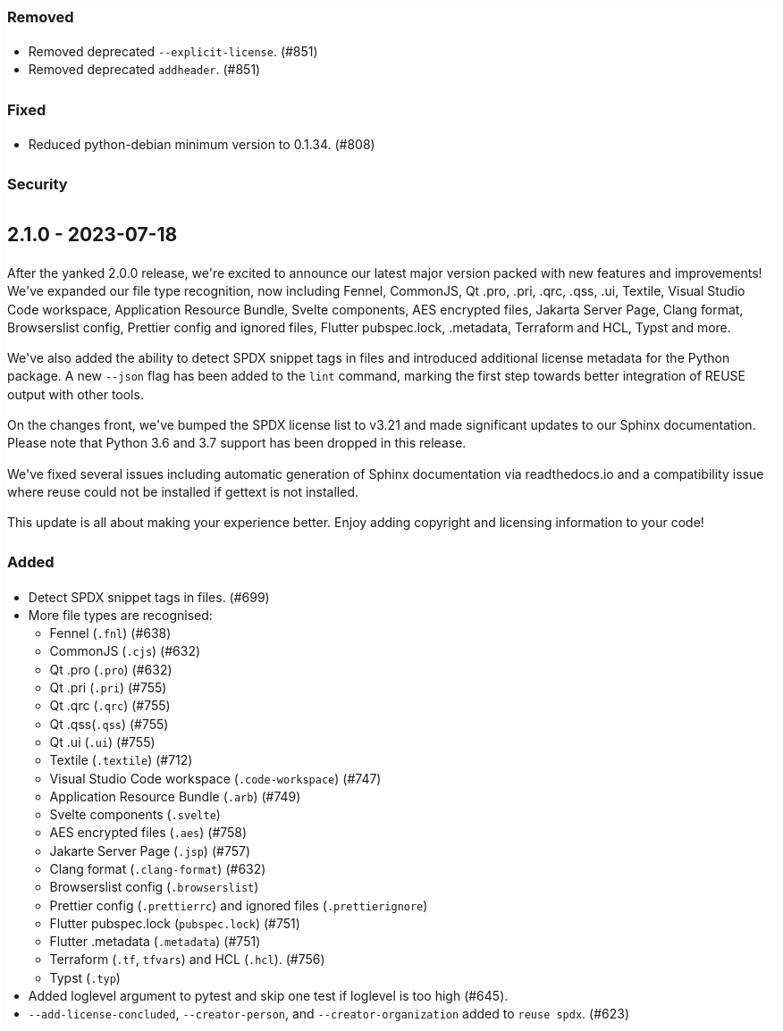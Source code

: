 ### Removed

- Removed deprecated `--explicit-license`. (#851)
- Removed deprecated `addheader`. (#851)

### Fixed

- Reduced python-debian minimum version to 0.1.34. (#808)

### Security

## 2.1.0 - 2023-07-18

After the yanked 2.0.0 release, we're excited to announce our latest major
version packed with new features and improvements! We've expanded our file type
recognition, now including Fennel, CommonJS, Qt .pro, .pri, .qrc, .qss, .ui,
Textile, Visual Studio Code workspace, Application Resource Bundle, Svelte
components, AES encrypted files, Jakarta Server Page, Clang format, Browserslist
config, Prettier config and ignored files, Flutter pubspec.lock, .metadata,
Terraform and HCL, Typst and more.

We've also added the ability to detect SPDX snippet tags in files and introduced
additional license metadata for the Python package. A new `--json` flag has been
added to the `lint` command, marking the first step towards better integration
of REUSE output with other tools.

On the changes front, we've bumped the SPDX license list to v3.21 and made
significant updates to our Sphinx documentation. Please note that Python 3.6 and
3.7 support has been dropped in this release.

We've fixed several issues including automatic generation of Sphinx
documentation via readthedocs.io and a compatibility issue where reuse could not
be installed if gettext is not installed.

This update is all about making your experience better. Enjoy adding copyright
and licensing information to your code!

### Added

- Detect SPDX snippet tags in files. (#699)
- More file types are recognised:
  - Fennel (`.fnl`) (#638)
  - CommonJS (`.cjs`) (#632)
  - Qt .pro (`.pro`) (#632)
  - Qt .pri (`.pri`) (#755)
  - Qt .qrc (`.qrc`) (#755)
  - Qt .qss(`.qss`) (#755)
  - Qt .ui (`.ui`) (#755)
  - Textile (`.textile`) (#712)
  - Visual Studio Code workspace (`.code-workspace`) (#747)
  - Application Resource Bundle (`.arb`) (#749)
  - Svelte components (`.svelte`)
  - AES encrypted files (`.aes`) (#758)
  - Jakarte Server Page (`.jsp`) (#757)
  - Clang format (`.clang-format`) (#632)
  - Browserslist config (`.browserslist`)
  - Prettier config (`.prettierrc`) and ignored files (`.prettierignore`)
  - Flutter pubspec.lock (`pubspec.lock`) (#751)
  - Flutter .metadata (`.metadata`) (#751)
  - Terraform (`.tf`, `tfvars`) and HCL (`.hcl`). (#756)
  - Typst (`.typ`)
- Added loglevel argument to pytest and skip one test if loglevel is too high
  (#645).
- `--add-license-concluded`, `--creator-person`, and `--creator-organization`
  added to `reuse spdx`. (#623)